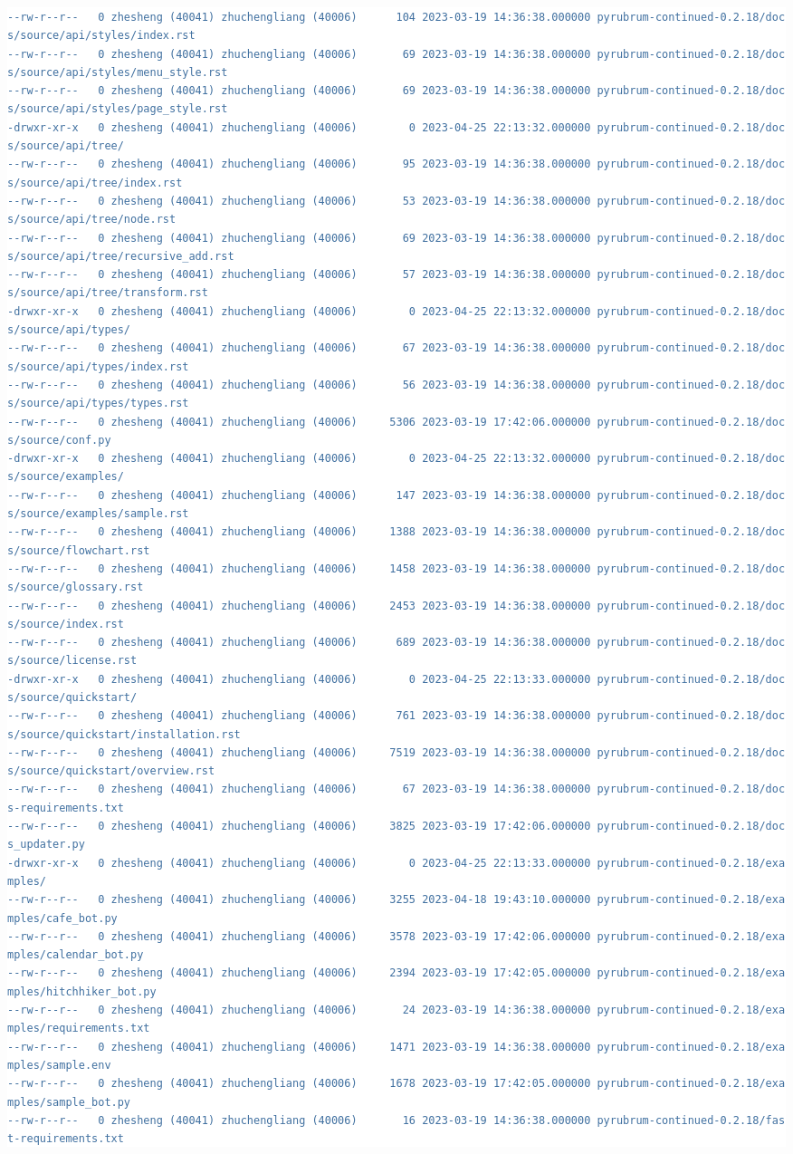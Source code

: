 ```diff
--rw-r--r--   0 zhesheng (40041) zhuchengliang (40006)      104 2023-03-19 14:36:38.000000 pyrubrum-continued-0.2.18/docs/source/api/styles/index.rst
--rw-r--r--   0 zhesheng (40041) zhuchengliang (40006)       69 2023-03-19 14:36:38.000000 pyrubrum-continued-0.2.18/docs/source/api/styles/menu_style.rst
--rw-r--r--   0 zhesheng (40041) zhuchengliang (40006)       69 2023-03-19 14:36:38.000000 pyrubrum-continued-0.2.18/docs/source/api/styles/page_style.rst
-drwxr-xr-x   0 zhesheng (40041) zhuchengliang (40006)        0 2023-04-25 22:13:32.000000 pyrubrum-continued-0.2.18/docs/source/api/tree/
--rw-r--r--   0 zhesheng (40041) zhuchengliang (40006)       95 2023-03-19 14:36:38.000000 pyrubrum-continued-0.2.18/docs/source/api/tree/index.rst
--rw-r--r--   0 zhesheng (40041) zhuchengliang (40006)       53 2023-03-19 14:36:38.000000 pyrubrum-continued-0.2.18/docs/source/api/tree/node.rst
--rw-r--r--   0 zhesheng (40041) zhuchengliang (40006)       69 2023-03-19 14:36:38.000000 pyrubrum-continued-0.2.18/docs/source/api/tree/recursive_add.rst
--rw-r--r--   0 zhesheng (40041) zhuchengliang (40006)       57 2023-03-19 14:36:38.000000 pyrubrum-continued-0.2.18/docs/source/api/tree/transform.rst
-drwxr-xr-x   0 zhesheng (40041) zhuchengliang (40006)        0 2023-04-25 22:13:32.000000 pyrubrum-continued-0.2.18/docs/source/api/types/
--rw-r--r--   0 zhesheng (40041) zhuchengliang (40006)       67 2023-03-19 14:36:38.000000 pyrubrum-continued-0.2.18/docs/source/api/types/index.rst
--rw-r--r--   0 zhesheng (40041) zhuchengliang (40006)       56 2023-03-19 14:36:38.000000 pyrubrum-continued-0.2.18/docs/source/api/types/types.rst
--rw-r--r--   0 zhesheng (40041) zhuchengliang (40006)     5306 2023-03-19 17:42:06.000000 pyrubrum-continued-0.2.18/docs/source/conf.py
-drwxr-xr-x   0 zhesheng (40041) zhuchengliang (40006)        0 2023-04-25 22:13:32.000000 pyrubrum-continued-0.2.18/docs/source/examples/
--rw-r--r--   0 zhesheng (40041) zhuchengliang (40006)      147 2023-03-19 14:36:38.000000 pyrubrum-continued-0.2.18/docs/source/examples/sample.rst
--rw-r--r--   0 zhesheng (40041) zhuchengliang (40006)     1388 2023-03-19 14:36:38.000000 pyrubrum-continued-0.2.18/docs/source/flowchart.rst
--rw-r--r--   0 zhesheng (40041) zhuchengliang (40006)     1458 2023-03-19 14:36:38.000000 pyrubrum-continued-0.2.18/docs/source/glossary.rst
--rw-r--r--   0 zhesheng (40041) zhuchengliang (40006)     2453 2023-03-19 14:36:38.000000 pyrubrum-continued-0.2.18/docs/source/index.rst
--rw-r--r--   0 zhesheng (40041) zhuchengliang (40006)      689 2023-03-19 14:36:38.000000 pyrubrum-continued-0.2.18/docs/source/license.rst
-drwxr-xr-x   0 zhesheng (40041) zhuchengliang (40006)        0 2023-04-25 22:13:33.000000 pyrubrum-continued-0.2.18/docs/source/quickstart/
--rw-r--r--   0 zhesheng (40041) zhuchengliang (40006)      761 2023-03-19 14:36:38.000000 pyrubrum-continued-0.2.18/docs/source/quickstart/installation.rst
--rw-r--r--   0 zhesheng (40041) zhuchengliang (40006)     7519 2023-03-19 14:36:38.000000 pyrubrum-continued-0.2.18/docs/source/quickstart/overview.rst
--rw-r--r--   0 zhesheng (40041) zhuchengliang (40006)       67 2023-03-19 14:36:38.000000 pyrubrum-continued-0.2.18/docs-requirements.txt
--rw-r--r--   0 zhesheng (40041) zhuchengliang (40006)     3825 2023-03-19 17:42:06.000000 pyrubrum-continued-0.2.18/docs_updater.py
-drwxr-xr-x   0 zhesheng (40041) zhuchengliang (40006)        0 2023-04-25 22:13:33.000000 pyrubrum-continued-0.2.18/examples/
--rw-r--r--   0 zhesheng (40041) zhuchengliang (40006)     3255 2023-04-18 19:43:10.000000 pyrubrum-continued-0.2.18/examples/cafe_bot.py
--rw-r--r--   0 zhesheng (40041) zhuchengliang (40006)     3578 2023-03-19 17:42:06.000000 pyrubrum-continued-0.2.18/examples/calendar_bot.py
--rw-r--r--   0 zhesheng (40041) zhuchengliang (40006)     2394 2023-03-19 17:42:05.000000 pyrubrum-continued-0.2.18/examples/hitchhiker_bot.py
--rw-r--r--   0 zhesheng (40041) zhuchengliang (40006)       24 2023-03-19 14:36:38.000000 pyrubrum-continued-0.2.18/examples/requirements.txt
--rw-r--r--   0 zhesheng (40041) zhuchengliang (40006)     1471 2023-03-19 14:36:38.000000 pyrubrum-continued-0.2.18/examples/sample.env
--rw-r--r--   0 zhesheng (40041) zhuchengliang (40006)     1678 2023-03-19 17:42:05.000000 pyrubrum-continued-0.2.18/examples/sample_bot.py
--rw-r--r--   0 zhesheng (40041) zhuchengliang (40006)       16 2023-03-19 14:36:38.000000 pyrubrum-continued-0.2.18/fast-requirements.txt
```